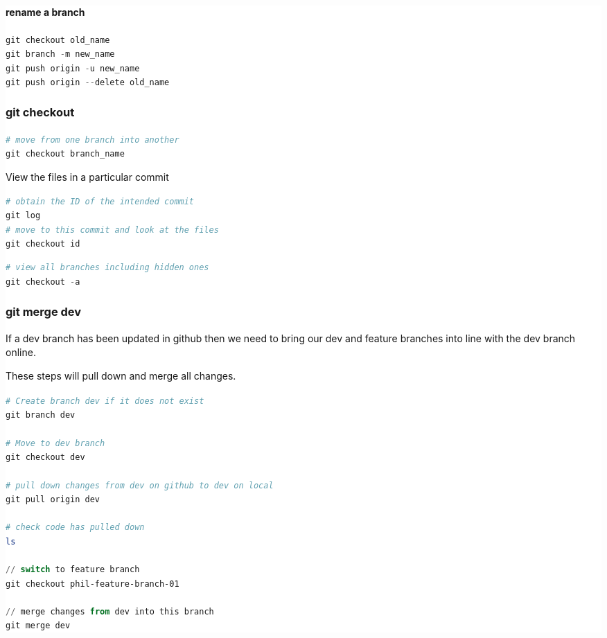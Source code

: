 #### rename a branch

```powershell
git checkout old_name
git branch -m new_name
git push origin -u new_name
git push origin --delete old_name
```



### git checkout

```powershell
# move from one branch into another
git checkout branch_name
```

View the files in a particular commit

```powershell
# obtain the ID of the intended commit
git log
# move to this commit and look at the files
git checkout id
```

```powershell
# view all branches including hidden ones
git checkout -a
```

 
### git merge dev

If a dev branch has been updated in github then we need to bring our dev and feature branches into line with the dev branch online.

These steps will pull down and merge all changes.

```powershell
# Create branch dev if it does not exist
git branch dev

# Move to dev branch
git checkout dev

# pull down changes from dev on github to dev on local
git pull origin dev

# check code has pulled down
ls 

// switch to feature branch
git checkout phil-feature-branch-01

// merge changes from dev into this branch
git merge dev
```
